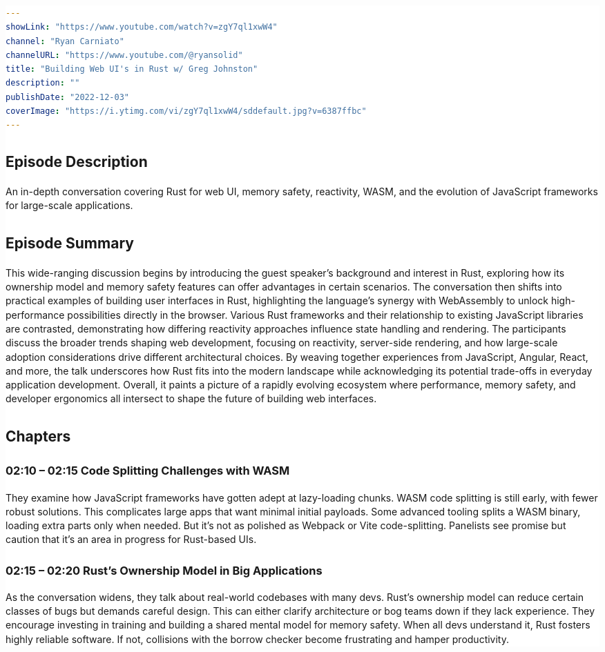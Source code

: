 ```yaml
---
showLink: "https://www.youtube.com/watch?v=zgY7ql1xwW4"
channel: "Ryan Carniato"
channelURL: "https://www.youtube.com/@ryansolid"
title: "Building Web UI's in Rust w/ Greg Johnston"
description: ""
publishDate: "2022-12-03"
coverImage: "https://i.ytimg.com/vi/zgY7ql1xwW4/sddefault.jpg?v=6387ffbc"
---
```


## Episode Description

An in-depth conversation covering Rust for web UI, memory safety, reactivity, WASM, and the evolution of JavaScript frameworks for large-scale applications.

## Episode Summary

This wide-ranging discussion begins by introducing the guest speaker’s background and interest in Rust, exploring how its ownership model and memory safety features can offer advantages in certain scenarios. The conversation then shifts into practical examples of building user interfaces in Rust, highlighting the language’s synergy with WebAssembly to unlock high-performance possibilities directly in the browser. Various Rust frameworks and their relationship to existing JavaScript libraries are contrasted, demonstrating how differing reactivity approaches influence state handling and rendering. The participants discuss the broader trends shaping web development, focusing on reactivity, server-side rendering, and how large-scale adoption considerations drive different architectural choices. By weaving together experiences from JavaScript, Angular, React, and more, the talk underscores how Rust fits into the modern landscape while acknowledging its potential trade-offs in everyday application development. Overall, it paints a picture of a rapidly evolving ecosystem where performance, memory safety, and developer ergonomics all intersect to shape the future of building web interfaces.

## Chapters

### 02:10 – 02:15 Code Splitting Challenges with WASM

They examine how JavaScript frameworks have gotten adept at lazy-loading chunks. WASM code splitting is still early, with fewer robust solutions. This complicates large apps that want minimal initial payloads. Some advanced tooling splits a WASM binary, loading extra parts only when needed. But it’s not as polished as Webpack or Vite code-splitting. Panelists see promise but caution that it’s an area in progress for Rust-based UIs.

### 02:15 – 02:20 Rust’s Ownership Model in Big Applications

As the conversation widens, they talk about real-world codebases with many devs. Rust’s ownership model can reduce certain classes of bugs but demands careful design. This can either clarify architecture or bog teams down if they lack experience. They encourage investing in training and building a shared mental model for memory safety. When all devs understand it, Rust fosters highly reliable software. If not, collisions with the borrow checker become frustrating and hamper productivity.
